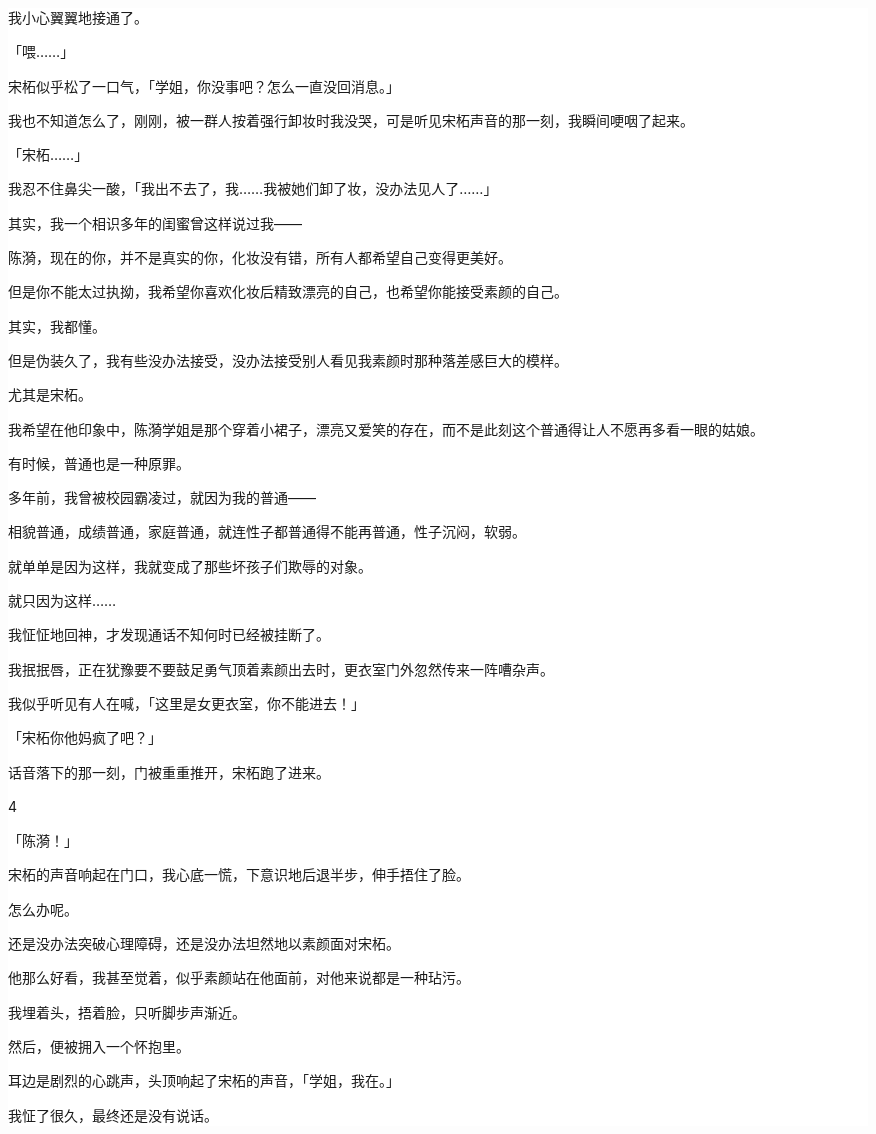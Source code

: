 我小心翼翼地接通了。

「喂……」

宋柘似乎松了一口气，「学姐，你没事吧？怎么一直没回消息。」

我也不知道怎么了，刚刚，被一群人按着强行卸妆时我没哭，可是听见宋柘声音的那一刻，我瞬间哽咽了起来。

「宋柘……」

我忍不住鼻尖一酸，「我出不去了，我……我被她们卸了妆，没办法见人了……」

其实，我一个相识多年的闺蜜曾这样说过我——

陈漪，现在的你，并不是真实的你，化妆没有错，所有人都希望自己变得更美好。

但是你不能太过执拗，我希望你喜欢化妆后精致漂亮的自己，也希望你能接受素颜的自己。

其实，我都懂。

但是伪装久了，我有些没办法接受，没办法接受别人看见我素颜时那种落差感巨大的模样。

尤其是宋柘。

我希望在他印象中，陈漪学姐是那个穿着小裙子，漂亮又爱笑的存在，而不是此刻这个普通得让人不愿再多看一眼的姑娘。

有时候，普通也是一种原罪。

多年前，我曾被校园霸凌过，就因为我的普通——

相貌普通，成绩普通，家庭普通，就连性子都普通得不能再普通，性子沉闷，软弱。

就单单是因为这样，我就变成了那些坏孩子们欺辱的对象。

就只因为这样……

我怔怔地回神，才发现通话不知何时已经被挂断了。

我抿抿唇，正在犹豫要不要鼓足勇气顶着素颜出去时，更衣室门外忽然传来一阵嘈杂声。

我似乎听见有人在喊，「这里是女更衣室，你不能进去！」

「宋柘你他妈疯了吧？」

话音落下的那一刻，门被重重推开，宋柘跑了进来。

4

「陈漪！」

宋柘的声音响起在门口，我心底一慌，下意识地后退半步，伸手捂住了脸。

怎么办呢。

还是没办法突破心理障碍，还是没办法坦然地以素颜面对宋柘。

他那么好看，我甚至觉着，似乎素颜站在他面前，对他来说都是一种玷污。

我埋着头，捂着脸，只听脚步声渐近。

然后，便被拥入一个怀抱里。

耳边是剧烈的心跳声，头顶响起了宋柘的声音，「学姐，我在。」

我怔了很久，最终还是没有说话。
